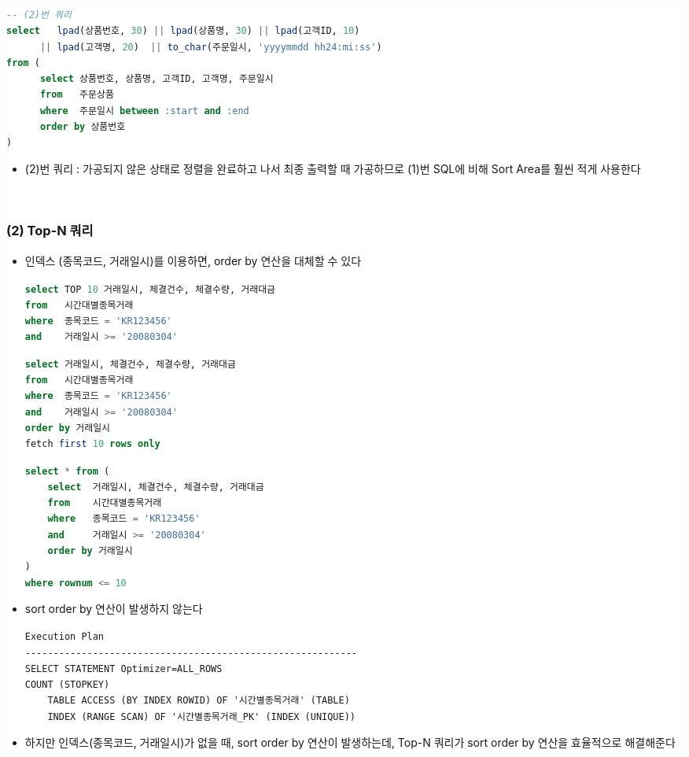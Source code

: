   ```sql
  -- (2)번 쿼리
  select   lpad(상품번호, 30) || lpad(상품명, 30) || lpad(고객ID, 10)
        || lpad(고객명, 20)  || to_char(주문일시, 'yyyymmdd hh24:mi:ss')
  from (
        select 상품번호, 상품명, 고객ID, 고객명, 주문일시
        from   주문상품
        where  주문일시 between :start and :end
        order by 상품번호
  )
  ```
  * (2)번 쿼리 : 가공되지 않은 상태로 정렬을 완료하고 나서 최종 출력할 때 가공하므로 (1)번 SQL에 비해 Sort Area를 훨씬 적게 사용한다

<br>

### (2) Top-N 쿼리
* 인덱스 (종목코드, 거래일시)를 이용하면, order by 연산을 대체할 수 있다
    ```sql
    select TOP 10 거래일시, 체결건수, 체결수량, 거래대금
    from   시간대별종목거래 
    where  종목코드 = 'KR123456'
    and    거래일시 >= '20080304'
    ```

    ```sql
    select 거래일시, 체결건수, 체결수량, 거래대금
    from   시간대별종목거래
    where  종목코드 = 'KR123456'
    and    거래일시 >= '20080304'
    order by 거래일시
    fetch first 10 rows only
    ```

    ```sql
    select * from (
        select  거래일시, 체결건수, 체결수량, 거래대금
        from    시간대별종목거래
        where   종목코드 = 'KR123456'
        and     거래일시 >= '20080304'
        order by 거래일시
    )
    where rownum <= 10
    ```
* sort order by 연산이 발생하지 않는다
    ```
    Execution Plan
    -----------------------------------------------------------
    SELECT STATEMENT Optimizer=ALL_ROWS
    COUNT (STOPKEY)
        TABLE ACCESS (BY INDEX ROWID) OF '시간별종목거래' (TABLE)
        INDEX (RANGE SCAN) OF '시간별종목거래_PK' (INDEX (UNIQUE))
    ```
* 하지만 인덱스(종목코드, 거래일시)가 없을 때, sort order by 연산이 발생하는데, Top-N 쿼리가 sort order by 연산을 효율적으로 해결해준다
